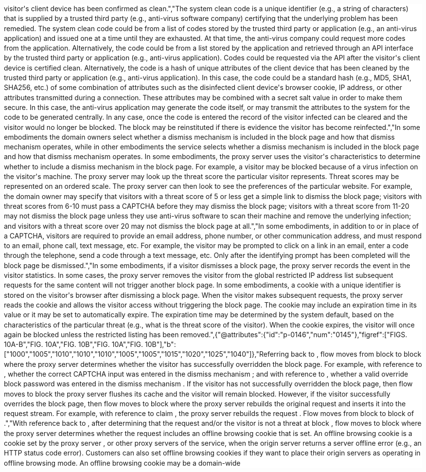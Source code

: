 visitor's client device has been confirmed as clean.","The system clean code is a unique identifier (e.g., a string of characters) that is supplied by a trusted third party (e.g., anti-virus software company) certifying that the underlying problem has been remedied. The system clean code could be from a list of codes stored by the trusted third party or application (e.g., an anti-virus application) and issued one at a time until they are exhausted. At that time, the anti-virus company could request more codes from the application. Alternatively, the code could be from a list stored by the application and retrieved through an API interface by the trusted third party or application (e.g., anti-virus application). Codes could be requested via the API after the visitor's client device is certified clean. Alternatively, the code is a hash of unique attributes of the client device that has been cleaned by the trusted third party or application (e.g., anti-virus application). In this case, the code could be a standard hash (e.g., MD5, SHA1, SHA256, etc.) of some combination of attributes such as the disinfected client device's browser cookie, IP address, or other attributes transmitted during a connection. These attributes may be combined with a secret salt value in order to make them secure. In this case, the anti-virus application may generate the code itself, or may transmit the attributes to the system for the code to be generated centrally. In any case, once the code is entered the record of the visitor infected can be cleared and the visitor would no longer be blocked. The block may be reinstituted if there is evidence the visitor has become reinfected.","In some embodiments the domain owners select whether a dismiss mechanism is included in the block page and how that dismiss mechanism operates, while in other embodiments the service selects whether a dismiss mechanism is included in the block page and how that dismiss mechanism operates. In some embodiments, the proxy server  uses the visitor's characteristics to determine whether to include a dismiss mechanism in the block page. For example, a visitor may be blocked because of a virus infection on the visitor's machine. The proxy server  may look up the threat score the particular visitor represents. Threat scores may be represented on an ordered scale. The proxy server  can then look to see the preferences of the particular website. For example, the domain owner may specify that visitors with a threat score of 5 or less get a simple link to dismiss the block page; visitors with threat scores from 6-10 must pass a CAPTCHA before they may dismiss the block page; visitors with a threat score from 11-20 may not dismiss the block page unless they use anti-virus software to scan their machine and remove the underlying infection; and visitors with a threat score over 20 may not dismiss the block page at all.","In some embodiments, in addition to or in place of a CAPTCHA, visitors are required to provide an email address, phone number, or other communication address, and must respond to an email, phone call, text message, etc. For example, the visitor may be prompted to click on a link in an email, enter a code through the telephone, send a code through a text message, etc. Only after the identifying prompt has been completed will the block page be dismissed.","In some embodiments, if a visitor dismisses a block page, the proxy server  records the event in the visitor statistics. In some cases, the proxy server  removes the visitor from the global restricted IP address list subsequent requests for the same content will not trigger another block page. In some embodiments, a cookie with a unique identifier is stored on the visitor's browser after dismissing a block page. When the visitor makes subsequent requests, the proxy server  reads the cookie and allows the visitor access without triggering the block page. The cookie may include an expiration time in its value or it may be set to automatically expire. The expiration time may be determined by the system default, based on the characteristics of the particular threat (e.g., what is the threat score of the visitor). When the cookie expires, the visitor will once again be blocked unless the restricted listing has been removed.",{"@attributes":{"id":"p-0146","num":"0145"},"figref":["FIGS. 10A-B","FIG. 10A","FIG. 10B","FIG. 10A","FIG. 10B"],"b":["1000","1005","1010","1010","1010","1005","1005","1015","1020","1025","1040"]},"Referring back to , flow moves from block  to block  where the proxy server  determines whether the visitor has successfully overridden the block page. For example, with reference to , whether the correct CAPTCHA input was entered in the dismiss mechanism ; and with reference to , whether a valid override block password was entered in the dismiss mechanism . If the visitor has not successfully overridden the block page, then flow moves to block  the proxy server  flushes its cache and the visitor will remain blocked. However, if the visitor successfully overrides the block page, then flow moves to block  where the proxy server  rebuilds the original request and inserts it into the request stream. For example, with reference to claim , the proxy server  rebuilds the request . Flow moves from block  to block  of .","With reference back to , after determining that the request and\/or the visitor is not a threat at block , flow moves to block  where the proxy server  determines whether the request  includes an offline browsing cookie that is set. An offline browsing cookie is a cookie set by the proxy server , or other proxy servers of the service, when the origin server returns a server offline error (e.g., an HTTP status code  error). Customers can also set offline browsing cookies if they want to place their origin servers as operating in offline browsing mode. An offline browsing cookie may be a domain-wide